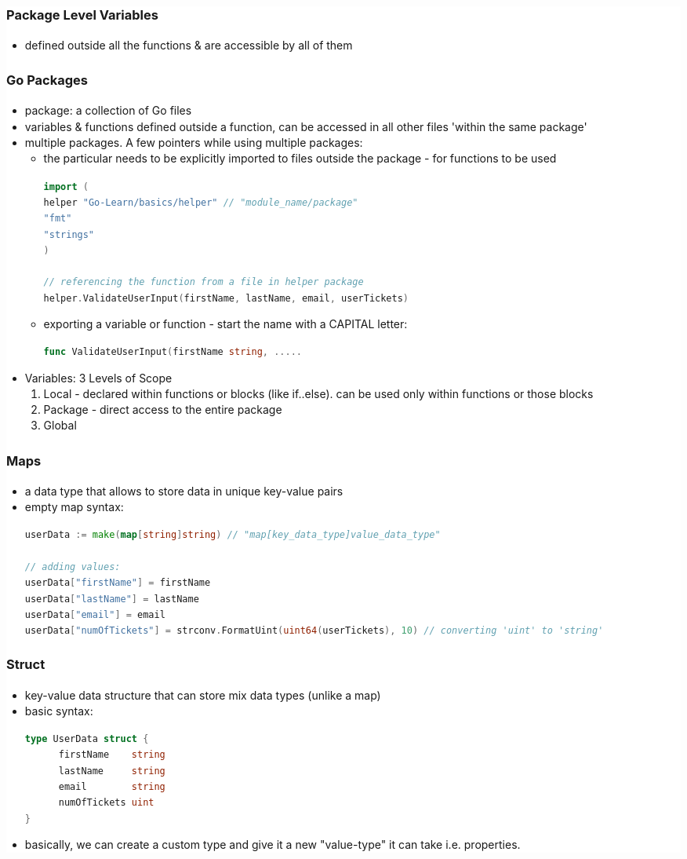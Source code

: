 ### Package Level Variables

- defined outside all the functions & are accessible by all of them

### Go Packages

- package: a collection of Go files 
- variables & functions defined outside a function, can be accessed in all other files 'within the same package'
- multiple packages. A few pointers while using multiple packages:
  - the particular needs to be explicitly imported to files outside the package - for functions to be used
    ```go
    import (
	helper "Go-Learn/basics/helper" // "module_name/package"
	"fmt"
	"strings"
	)
    
    // referencing the function from a file in helper package
    helper.ValidateUserInput(firstName, lastName, email, userTickets)
    ```
  - exporting a variable or function - start the name with a CAPITAL letter:
    ```go
    func ValidateUserInput(firstName string, .....
    ```
- Variables: 3 Levels of Scope
  1. Local - declared within functions or blocks (like if..else). can be used only within functions or those blocks
  2. Package - direct access to the entire package
  3. Global

### Maps

- a data type that allows to store data in unique key-value pairs
- empty map syntax:
  ```go
  userData := make(map[string]string) // "map[key_data_type]value_data_type"
  
  // adding values:
  userData["firstName"] = firstName
  userData["lastName"] = lastName
  userData["email"] = email
  userData["numOfTickets"] = strconv.FormatUint(uint64(userTickets), 10) // converting 'uint' to 'string'
  ```
  
### Struct

- key-value data structure that can store mix data types (unlike a map)
- basic syntax:
  ```go
  type UserData struct {
	    firstName    string
	    lastName     string
	    email        string
	    numOfTickets uint
  }
  ```
- basically, we can create a custom type and give it a new "value-type" it can take i.e. properties.
